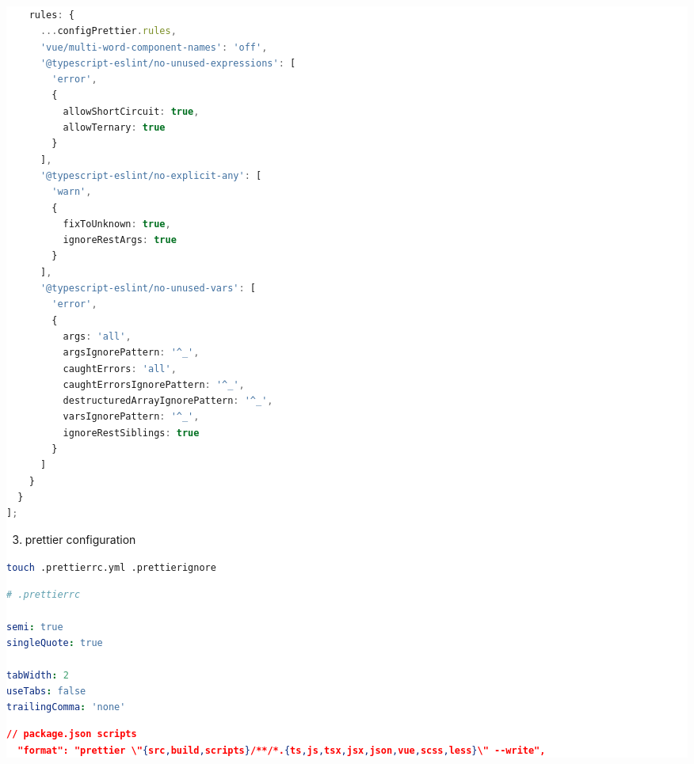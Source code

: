 ```ts
    rules: {
      ...configPrettier.rules,
      'vue/multi-word-component-names': 'off',
      '@typescript-eslint/no-unused-expressions': [
        'error',
        {
          allowShortCircuit: true,
          allowTernary: true
        }
      ],
      '@typescript-eslint/no-explicit-any': [
        'warn',
        {
          fixToUnknown: true,
          ignoreRestArgs: true
        }
      ],
      '@typescript-eslint/no-unused-vars': [
        'error',
        {
          args: 'all',
          argsIgnorePattern: '^_',
          caughtErrors: 'all',
          caughtErrorsIgnorePattern: '^_',
          destructuredArrayIgnorePattern: '^_',
          varsIgnorePattern: '^_',
          ignoreRestSiblings: true
        }
      ]
    }
  }
];
```

3. prettier configuration

```bash
touch .prettierrc.yml .prettierignore
```

```yaml
# .prettierrc

semi: true
singleQuote: true

tabWidth: 2
useTabs: false
trailingComma: 'none'
```

```json
// package.json scripts
  "format": "prettier \"{src,build,scripts}/**/*.{ts,js,tsx,jsx,json,vue,scss,less}\" --write",
```
